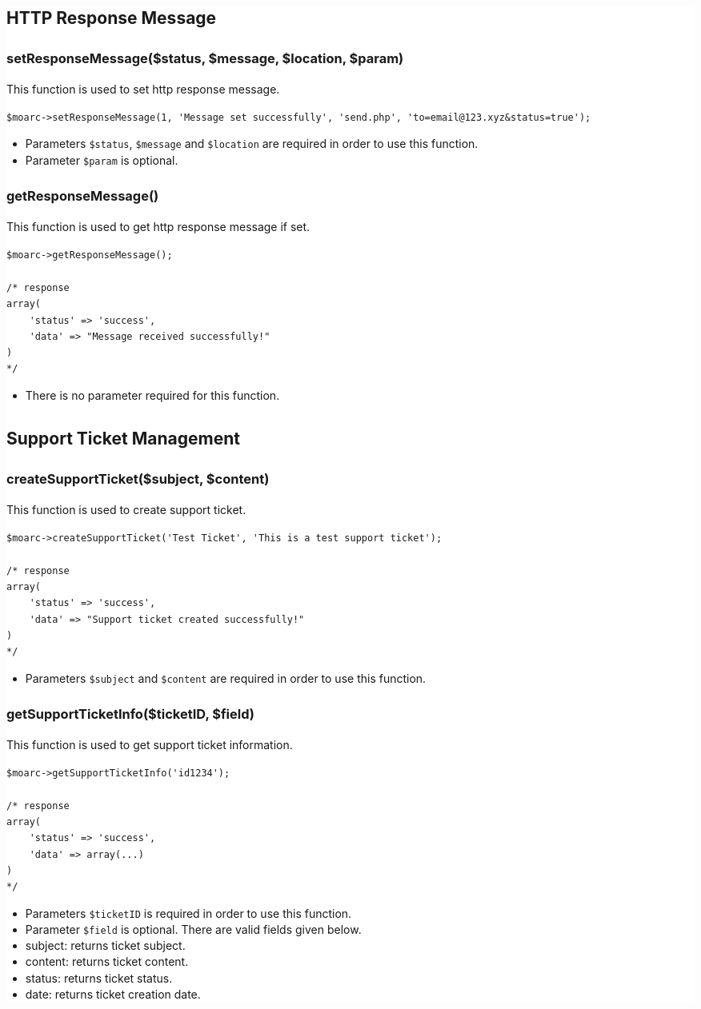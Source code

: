 ## HTTP Response Message

### setResponseMessage($status, $message, $location, $param)

This function is used to set http response message.
```
$moarc->setResponseMessage(1, 'Message set successfully', 'send.php', 'to=email@123.xyz&status=true');
```
- Parameters `$status`, `$message` and `$location` are required in order to use this function.
- Parameter `$param` is optional.

### getResponseMessage()

This function is used to get http response message if set.
```
$moarc->getResponseMessage();

/* response
array(
	'status' => 'success',
	'data' => "Message received successfully!"
)
*/
```
- There is no parameter required for this function.

## Support Ticket Management

### createSupportTicket($subject, $content)

This function is used to create support ticket.
```
$moarc->createSupportTicket('Test Ticket', 'This is a test support ticket');

/* response
array(
	'status' => 'success',
	'data' => "Support ticket created successfully!"
)
*/
```
- Parameters  `$subject` and `$content` are required in order to use this function.

### getSupportTicketInfo($ticketID, $field)

This function is used to get support ticket information.
```
$moarc->getSupportTicketInfo('id1234');

/* response
array(
	'status' => 'success',
	'data' => array(...)
)
*/
```
- Parameters  `$ticketID` is required in order to use this function.
- Parameter `$field` is optional. There are valid fields given below.
 - subject: returns ticket subject.
 - content: returns ticket content.
 - status: returns ticket status.
 - date: returns ticket creation date.
